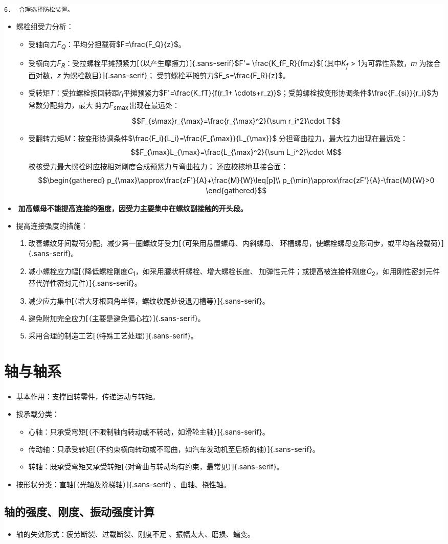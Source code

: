     6.  合理选择防松装置。

-   螺栓组受力分析：

    -   受轴向力$F_Q$：平均分担载荷$F=\frac{F_Q}{z}$。

    -   受横向力$F_R$：受拉螺栓平摊预紧力[（以产生摩擦力）]{.sans-serif}$F'=
                \frac{K_fF_R}{fmz}$[（其中$K_f>1$为可靠性系数，$m$
        为接合面对数，$z$ 为螺栓数目）]{.sans-serif}；
        受剪螺栓平摊剪力$F_s=\frac{F_R}{z}$。

    -   受转矩$T$：受拉螺栓按回转距$r_i$平摊预紧力$F'=\frac{K_fT}{f(r_1+
                \cdots+r_z)}$；受剪螺栓按变形协调条件$\frac{F_{si}}{r_i}$为常数分配剪力，最大
        剪力$F_{s\max}$出现在最远处：
        $$F_{s\max}r_{\max}=\frac{r_{\max}^2}{\sum r_i^2}\cdot T$$

    -   受翻转力矩$M$：按变形协调条件$\frac{F_i}{L_i}=\frac{F_{\max}}{L_{\max}}$
        分担弯曲拉力，最大拉力出现在最远处：
        $$F_{\max}L_{\max}=\frac{L_{\max}^2}{\sum L_i^2}\cdot M$$
        校核受力最大螺栓时应按相对刚度合成预紧力与弯曲拉力；
        还应校核地基接合面： $$\begin{gathered}
                p_{\max}\approx\frac{zF'}{A}+\frac{M}{W}\leq[p]\\
                p_{\min}\approx\frac{zF'}{A}-\frac{M}{W}>0
                \end{gathered}$$

-    **加高螺母不能提高连接的强度，因受力主要集中在螺纹副接触的开头段。**

-   提高连接强度的措施：

    1.  改善螺纹牙间载荷分配，减少第一圈螺纹牙受力[（可采用悬置螺母、内斜螺母、
        环槽螺母，使螺栓螺母变形同步，或平均各段载荷）]{.sans-serif}。

    2.  减小螺栓应力幅[（降低螺栓刚度$C_1$，如采用腰状杆螺栓、增大螺栓长度、
        加弹性元件；或提高被连接件刚度$C_2$，如用刚性密封元件替代弹性密封元件）]{.sans-serif}。

    3.  减少应力集中[（增大牙根圆角半径，螺纹收尾处设退刀槽等）]{.sans-serif}。

    4.  避免附加完全应力[（主要是避免偏心拉）]{.sans-serif}。

    5.  采用合理的制造工艺[（特殊工艺处理）]{.sans-serif}。

轴与轴系
========

-   基本作用：支撑回转零件，传递运动与转矩。

-   按承载分类：

    -   心轴：只承受弯矩[（不限制轴向转动或不转动，如滑轮主轴）]{.sans-serif}。

    -   传动轴：只承受转矩[（不约束横向转动或不弯曲，如汽车发动机至后桥的轴）]{.sans-serif}。

    -   转轴：既承受弯矩又承受转矩[（对弯曲与转动均有约束，最常见）]{.sans-serif}。

-   按形状分类：直轴[（光轴及阶梯轴）]{.sans-serif} 、曲轴、挠性轴。

轴的强度、刚度、振动强度计算
----------------------------

-   轴的失效形式：疲劳断裂、过载断裂、刚度不足 、振幅太大、磨损、蠕变。
